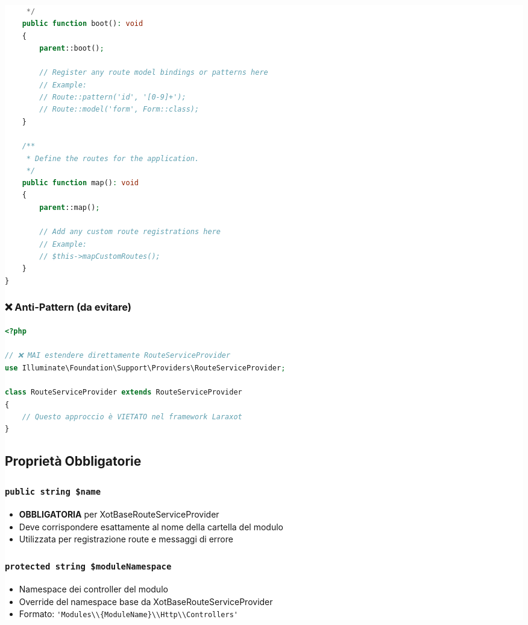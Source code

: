 ```php
     */
    public function boot(): void
    {
        parent::boot();

        // Register any route model bindings or patterns here
        // Example:
        // Route::pattern('id', '[0-9]+');
        // Route::model('form', Form::class);
    }

    /**
     * Define the routes for the application.
     */
    public function map(): void
    {
        parent::map();

        // Add any custom route registrations here
        // Example:
        // $this->mapCustomRoutes();
    }
}
```

### ❌ Anti-Pattern (da evitare)

```php
<?php

// ❌ MAI estendere direttamente RouteServiceProvider
use Illuminate\Foundation\Support\Providers\RouteServiceProvider;

class RouteServiceProvider extends RouteServiceProvider
{
    // Questo approccio è VIETATO nel framework Laraxot
}
```

## Proprietà Obbligatorie

### `public string $name`

- **OBBLIGATORIA** per XotBaseRouteServiceProvider
- Deve corrispondere esattamente al nome della cartella del modulo
- Utilizzata per registrazione route e messaggi di errore

### `protected string $moduleNamespace`

- Namespace dei controller del modulo
- Override del namespace base da XotBaseRouteServiceProvider
- Formato: `'Modules\\{ModuleName}\\Http\\Controllers'`
